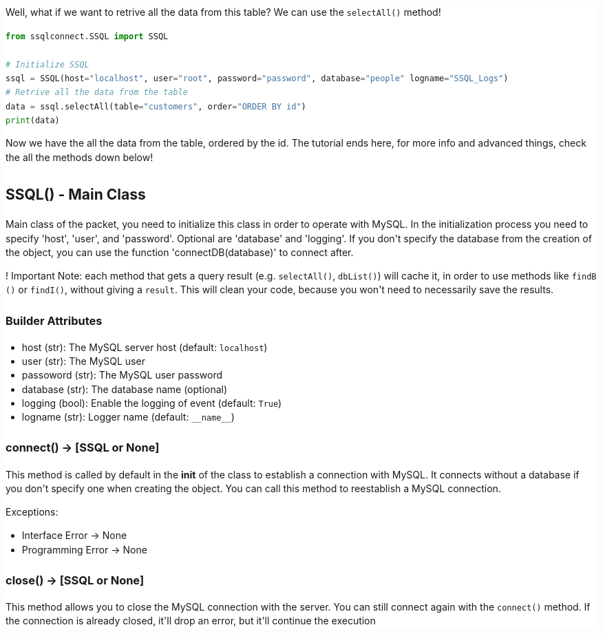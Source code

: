 Well, what if we want to retrive all the data from this table? We can use the `selectAll()` method!

```python
from ssqlconnect.SSQL import SSQL

# Initialize SSQL
ssql = SSQL(host="localhost", user="root", password="password", database="people" logname="SSQL_Logs")
# Retrive all the data from the table
data = ssql.selectAll(table="customers", order="ORDER BY id")
print(data)
```

Now we have the all the data from the table, ordered by the id. The tutorial ends here, for more info and advanced things, check the all the methods down below!

## SSQL() - Main Class
Main class of the packet, you need to initialize this class in order to operate with MySQL. In the
initialization process you need to specify 'host', 'user', and 'password'. Optional are 'database' and
'logging'. If you don't specify the database from the creation of the object, you can use the function
'connectDB(database)' to connect after.

! Important Note: each method that gets a query result (e.g. `selectAll()`, `dbList()`) will cache it, in order to use methods like `findB()` or `findI()`, without giving a `result`. This will clean your code, because you won't need to necessarily save the results.

### Builder Attributes
- host (str): The MySQL server host (default: `localhost`)
- user (str): The MySQL user
- passoword (str): The MySQL user password
- database (str): The database name (optional)
- logging (bool): Enable the logging of event (default: `True`)
- logname (str): Logger name (default: `__name__`)

### connect() -> [SSQL or None] 
This method is called by default in the __init__ of the class to establish a connection with MySQL. It
connects without a database if you don't specify one when creating the object. You can call this method to
reestablish a MySQL connection.

Exceptions:
- Interface Error -> None
- Programming Error -> None

### close() -> [SSQL or None]
This method allows you to close the MySQL connection with the server. You can still connect again with the
`connect()` method. If the connection is already closed, it'll drop an error, but it'll continue the execution
